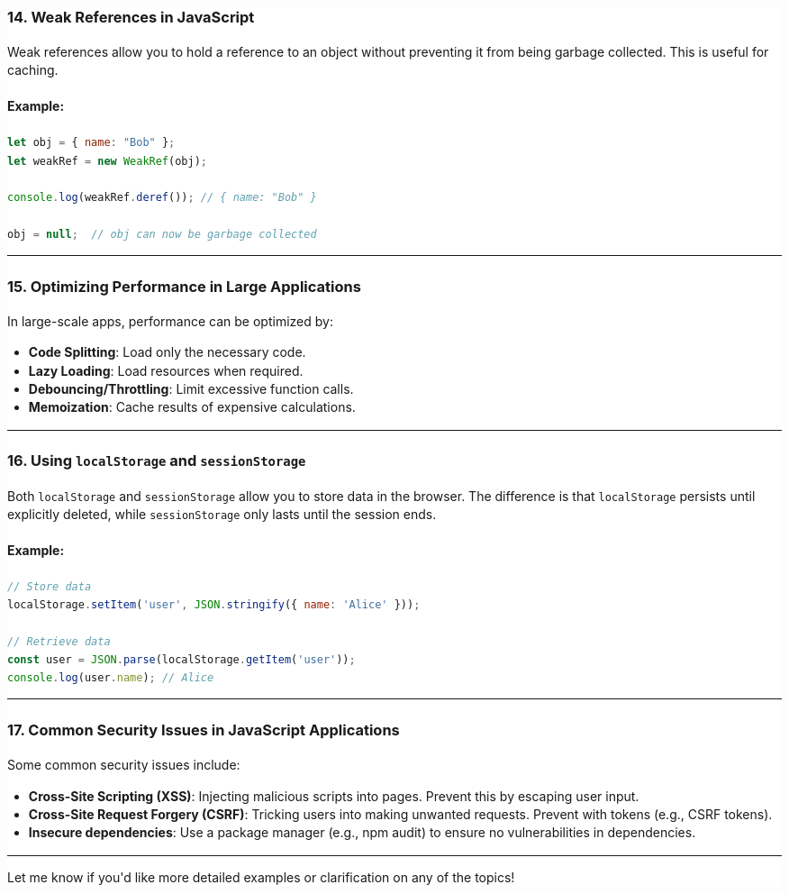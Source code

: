 
### 14. **Weak References in JavaScript**

Weak references allow you to hold a reference to an object without preventing it from being garbage collected. This is useful for caching.

#### Example:
```javascript
let obj = { name: "Bob" };
let weakRef = new WeakRef(obj);

console.log(weakRef.deref()); // { name: "Bob" }

obj = null;  // obj can now be garbage collected
```

---

### 15. **Optimizing Performance in Large Applications**

In large-scale apps, performance can be optimized by:
- **Code Splitting**: Load only the necessary code.
- **Lazy Loading**: Load resources when required.
- **Debouncing/Throttling**: Limit excessive function calls.
- **Memoization**: Cache results of expensive calculations.

---

### 16. **Using `localStorage` and `sessionStorage`**

Both `localStorage` and `sessionStorage` allow you to store data in the browser. The difference is that `localStorage` persists until explicitly deleted, while `sessionStorage` only lasts until the session ends.

#### Example:
```javascript
// Store data
localStorage.setItem('user', JSON.stringify({ name: 'Alice' }));

// Retrieve data
const user = JSON.parse(localStorage.getItem('user'));
console.log(user.name); // Alice
```

---

### 17. **Common Security Issues in JavaScript Applications**

Some common security issues include:
- **Cross-Site Scripting (XSS)**: Injecting malicious scripts into pages. Prevent this by escaping user input.
- **Cross-Site Request Forgery (CSRF)**: Tricking users into making unwanted requests. Prevent with tokens (e.g., CSRF tokens).
- **Insecure dependencies**: Use a package manager (e.g., npm audit) to ensure no vulnerabilities in dependencies.

---

Let me know if you'd like more detailed examples or clarification on any of the topics!